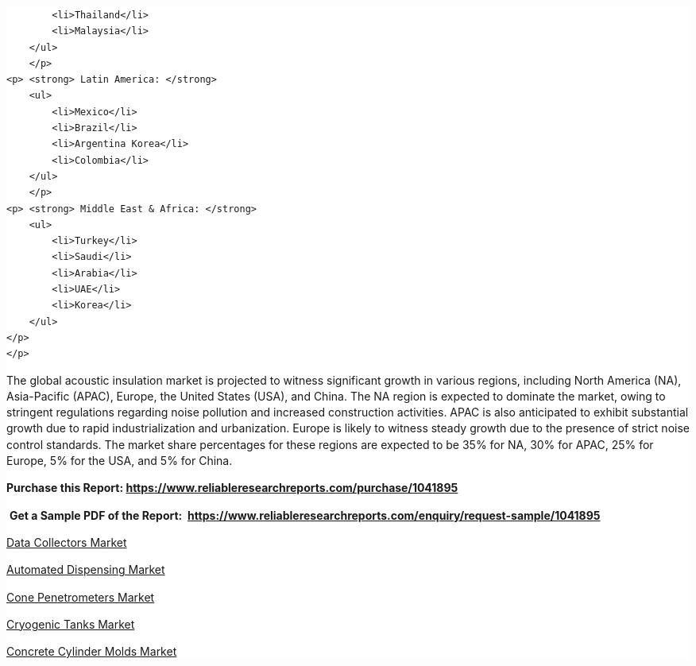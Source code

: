             <li>Thailand</li>
            <li>Malaysia</li>
        </ul>
        </p> 
    <p> <strong> Latin America: </strong>
        <ul>
            <li>Mexico</li>
            <li>Brazil</li>
            <li>Argentina Korea</li>
            <li>Colombia</li>
        </ul>
        </p> 
    <p> <strong> Middle East & Africa: </strong>
        <ul>
            <li>Turkey</li>
            <li>Saudi</li>
            <li>Arabia</li>
            <li>UAE</li>
            <li>Korea</li>
        </ul>
    </p>
    </p>
<p><p>The global acoustic insulation market is projected to witness significant growth in various regions, including North America (NA), Asia-Pacific (APAC), Europe, the United States (USA), and China. The NA region is expected to dominate the market, owing to stringent regulations regarding noise pollution and increased construction activities. APAC is also anticipated to exhibit substantial growth due to rapid industrialization and urbanization. Europe is likely to witness steady growth due to the presence of strict noise control standards. The market share percentages for these regions are expected to be 35% for NA, 30% for APAC, 25% for Europe, 5% for the USA, and 5% for China.</p></p>
<p><strong>Purchase this Report: <a href="https://www.reliableresearchreports.com/purchase/1041895">https://www.reliableresearchreports.com/purchase/1041895</a></strong></p>
<p>&nbsp;<strong>Get a Sample PDF of the Report:&nbsp;&nbsp;<a href="https://www.reliableresearchreports.com/enquiry/request-sample/1041895">https://www.reliableresearchreports.com/enquiry/request-sample/1041895</a></strong></p>
<p><strong></strong></p>
<p><p><a href="https://medium.com/@truly.fight.must/data-collectors-market-the-key-to-successful-business-strategy-forecast-till-2030-84c9cec70bad">Data Collectors Market</a></p><p><a href="https://medium.com/@under.noon.tower/automated-dispensing-market-the-key-to-successful-business-strategy-forecast-till-2030-2fa014d6beb7">Automated Dispensing Market</a></p><p><a href="https://medium.com/@poem.snap.phase/cone-penetrometers-market-exploring-market-share-market-trends-and-future-growth-4fef5263effd">Cone Penetrometers Market</a></p><p><a href="https://medium.com/@late.bean.frame/cryogenic-tanks-market-size-cagr-trends-2024-2030-00b197bb50e0">Cryogenic Tanks Market</a></p><p><a href="https://medium.com/@inner.zone.room/concrete-cylinder-molds-market-insight-market-trends-growth-forecasted-from-2023-to-2030-072c065ffa53">Concrete Cylinder Molds Market</a></p></p>